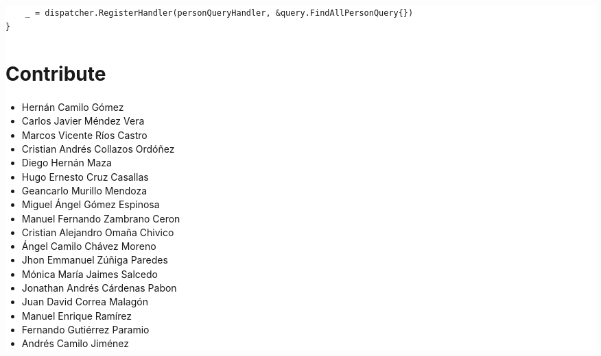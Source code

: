```
	_ = dispatcher.RegisterHandler(personQueryHandler, &query.FindAllPersonQuery{})
}

```

# Contribute

- Hernán Camilo Gómez
- Carlos Javier Méndez Vera
- Marcos Vicente Ríos Castro
- Cristian Andrés Collazos Ordóñez
- Diego Hernán Maza
- Hugo Ernesto Cruz Casallas
- Geancarlo Murillo Mendoza
- Miguel Ángel Gómez Espinosa
- Manuel Fernando Zambrano Ceron
- Cristian Alejandro Omaña Chivico
- Ángel Camilo Chávez Moreno
- Jhon Emmanuel Zúñiga Paredes
- Mónica María Jaimes Salcedo
- Jonathan Andrés Cárdenas Pabon
- Juan David Correa Malagón
- Manuel Enrique Ramírez
- Fernando Gutiérrez Paramio
- Andrés Camilo Jiménez
